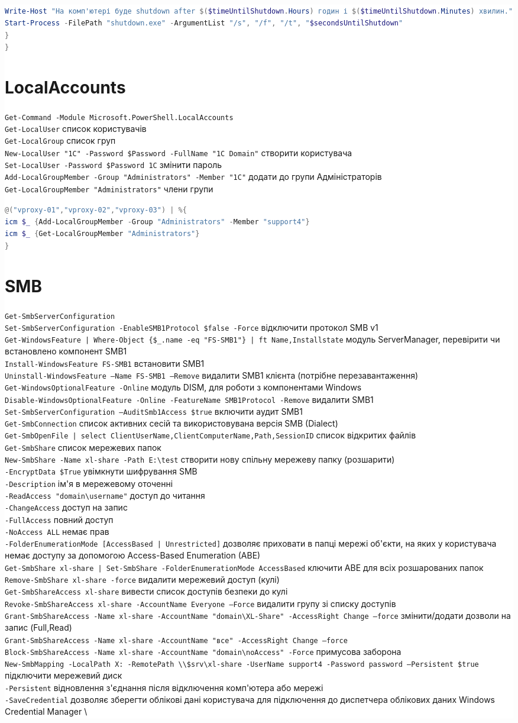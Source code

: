 ```PowerShell
Write-Host "На комп'ютері буде shutdown after $($timeUntilShutdown.Hours) годин і $($timeUntilShutdown.Minutes) хвилин."
Start-Process -FilePath "shutdown.exe" -ArgumentList "/s", "/f", "/t", "$secondsUntilShutdown"
}
}
````
# LocalAccounts

`Get-Command -Module Microsoft.PowerShell.LocalAccounts` \
`Get-LocalUser` список користувачів \
`Get-LocalGroup` список груп \
`New-LocalUser "1C" -Password $Password -FullName "1C Domain"` створити користувача \
`Set-LocalUser -Password $Password 1C` змінити пароль \
`Add-LocalGroupMember -Group "Administrators" -Member "1C"` додати до групи Адміністраторів \
`Get-LocalGroupMember "Administrators"` члени групи
```PowerShell
@("vproxy-01","vproxy-02","vproxy-03") | %{
icm $_ {Add-LocalGroupMember -Group "Administrators" -Member "support4"}
icm $_ {Get-LocalGroupMember "Administrators"}
}
````
# SMB

`Get-SmbServerConfiguration` \
`Set-SmbServerConfiguration -EnableSMB1Protocol $false -Force` відключити протокол SMB v1 \
`Get-WindowsFeature | Where-Object {$_.name -eq "FS-SMB1"} | ft Name,Installstate` модуль ServerManager, перевірити чи встановлено компонент SMB1 \
`Install-WindowsFeature FS-SMB1` встановити SMB1 \
`Uninstall-WindowsFeature –Name FS-SMB1 –Remove` видалити SMB1 клієнта (потрібне перезавантаження) \
`Get-WindowsOptionalFeature -Online` модуль DISM, для роботи з компонентами Windows \
`Disable-WindowsOptionalFeature -Online -FeatureName SMB1Protocol -Remove` видалити SMB1 \
`Set-SmbServerConfiguration –AuditSmb1Access $true` включити аудит SMB1 \
`Get-SmbConnection` список активних сесій та використовувана версія SMB (Dialect) \
`Get-SmbOpenFile | select ClientUserName,ClientComputerName,Path,SessionID` список відкритих файлів \
`Get-SmbShare` список мережевих папок \
`New-SmbShare -Name xl-share -Path E:\test` створити нову спільну мережеву папку (розшарити) \
`-EncryptData $True` увімкнути шифрування SMB \
`-Description` ім'я в мережевому оточенні \
`-ReadAccess "domain\username"` доступ до читання \
`-ChangeAccess` доступ на запис \
`-FullAccess` повний доступ \
`-NoAccess ALL` немає прав \
`-FolderEnumerationMode [AccessBased | Unrestricted]` дозволяє приховати в папці мережі об'єкти, на яких у користувача немає доступу за допомогою Access-Based Enumeration (ABE) \
`Get-SmbShare xl-share | Set-SmbShare -FolderEnumerationMode AccessBased` ключити ABE для всіх розшарованих папок \
`Remove-SmbShare xl-share -force` видалити мережевий доступ (кулі) \
`Get-SmbShareAccess xl-share` вивести список доступів безпеки до кулі \
`Revoke-SmbShareAccess xl-share -AccountName Everyone –Force` видалити групу зі списку доступів \
`Grant-SmbShareAccess -Name xl-share -AccountName "domain\XL-Share" -AccessRight Change –force` змінити/додати дозволи на запис (Full,Read) \
`Grant-SmbShareAccess -Name xl-share -AccountName "все" -AccessRight Change –force` \
`Block-SmbShareAccess -Name xl-share -AccountName "domain\noAccess" -Force` примусова заборона \
`New-SmbMapping -LocalPath X: -RemotePath \\$srv\xl-share -UserName support4 -Password password –Persistent $true` підключити мережевий диск \
`-Persistent` відновлення з'єднання після відключення комп'ютера або мережі \
`-SaveCredential` дозволяє зберегти облікові дані користувача для підключення до диспетчера облікових даних Windows Credential Manager \